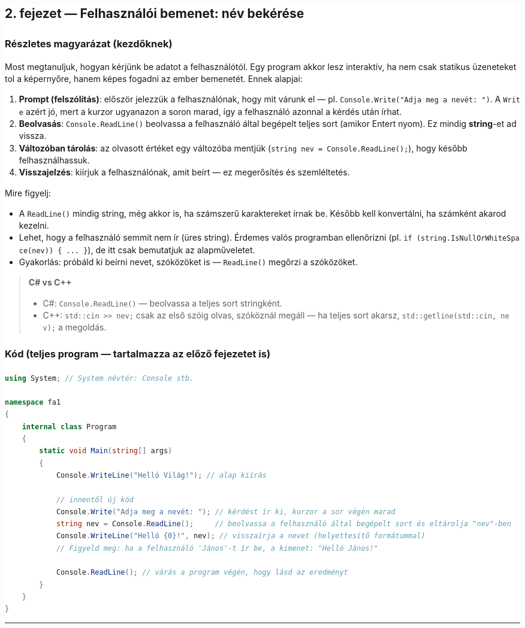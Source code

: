 
## 2. fejezet — Felhasználói bemenet: név bekérése

### Részletes magyarázat (kezdőknek)
Most megtanuljuk, hogyan kérjünk be adatot a felhasználótól. Egy program akkor lesz interaktív, ha nem csak statikus üzeneteket tol a képernyőre, hanem képes fogadni az ember bemenetét. Ennek alapjai:

1. **Prompt (felszólítás)**: először jelezzük a felhasználónak, hogy mit várunk el — pl. `Console.Write("Adja meg a nevét: ")`. A `Write` azért jó, mert a kurzor ugyanazon a soron marad, így a felhasználó azonnal a kérdés után írhat.
2. **Beolvasás**: `Console.ReadLine()` beolvassa a felhasználó által begépelt teljes sort (amikor Entert nyom). Ez mindig **string**-et ad vissza.
3. **Változóban tárolás**: az olvasott értéket egy változóba mentjük (`string nev = Console.ReadLine();`), hogy később felhasználhassuk.
4. **Visszajelzés**: kiírjuk a felhasználónak, amit beírt — ez megerősítés és szemléltetés.

Mire figyelj:
- A `ReadLine()` mindig string, még akkor is, ha számszerű karaktereket írnak be. Később kell konvertálni, ha számként akarod kezelni.
- Lehet, hogy a felhasználó semmit nem ír (üres string). Érdemes valós programban ellenőrizni (pl. `if (string.IsNullOrWhiteSpace(nev)) { ... }`), de itt csak bemutatjuk az alapműveletet.
- Gyakorlás: próbáld ki beírni nevet, szóközöket is — `ReadLine()` megőrzi a szóközöket.

> **C# vs C++**
> - C#: `Console.ReadLine()` — beolvassa a teljes sort stringként.  
> - C++: `std::cin >> nev;` csak az első szóig olvas, szóköznál megáll — ha teljes sort akarsz, `std::getline(std::cin, nev);` a megoldás.

### Kód (teljes program — tartalmazza az előző fejezetet is)  
```csharp
using System; // System névtér: Console stb.

namespace fa1
{
    internal class Program
    {
        static void Main(string[] args)
        {
            Console.WriteLine("Helló Világ!"); // alap kiírás

            // innentől új kód
            Console.Write("Adja meg a nevét: "); // kérdést ír ki, kurzor a sor végén marad
            string nev = Console.ReadLine();     // beolvassa a felhasználó által begépelt sort és eltárolja "nev"-ben
            Console.WriteLine("Helló {0}!", nev); // visszaírja a nevet (helyettesítő formátummal)
            // Figyeld meg: ha a felhasználó 'János'-t ír be, a kimenet: "Helló János!"

            Console.ReadLine(); // várás a program végén, hogy lásd az eredményt
        }
    }
}
```

---
